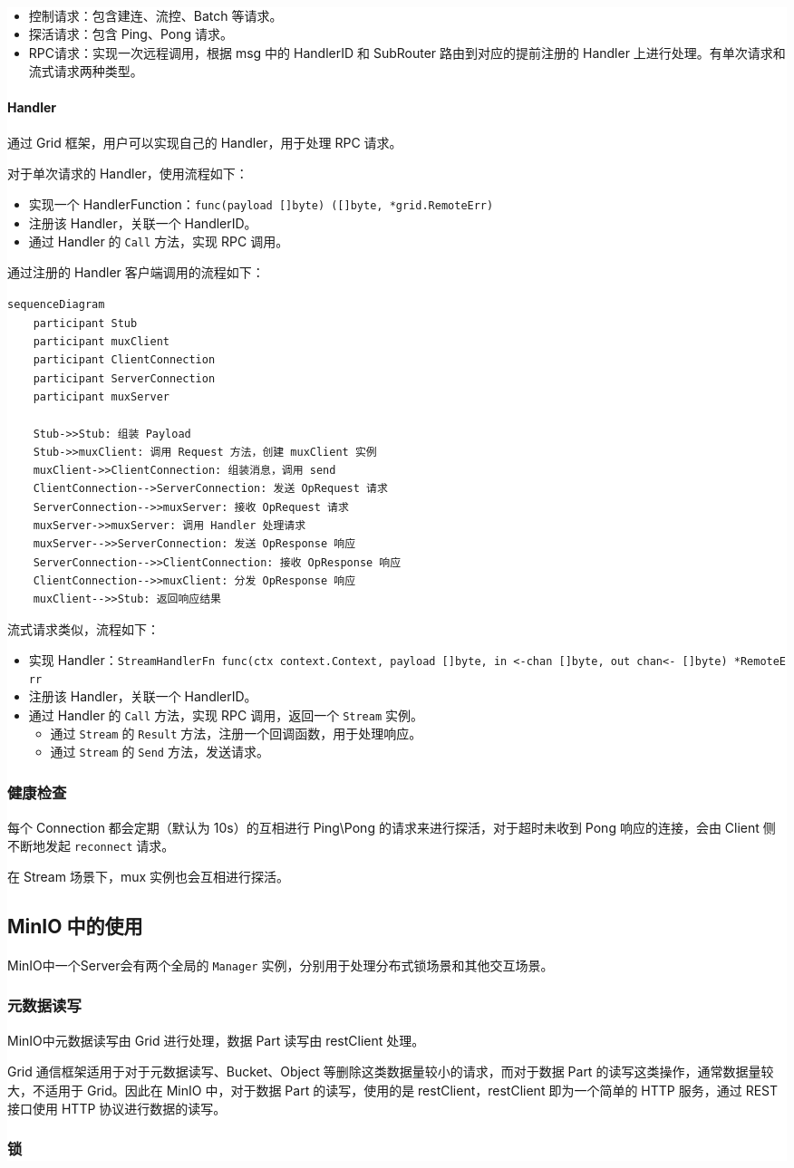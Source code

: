 - 控制请求：包含建连、流控、Batch 等请求。
- 探活请求：包含 Ping、Pong 请求。
- RPC请求：实现一次远程调用，根据 msg 中的 HandlerID 和 SubRouter 路由到对应的提前注册的 Handler 上进行处理。有单次请求和流式请求两种类型。

#### Handler
通过 Grid 框架，用户可以实现自己的 Handler，用于处理 RPC 请求。

对于单次请求的 Handler，使用流程如下：
- 实现一个 HandlerFunction：`func(payload []byte) ([]byte, *grid.RemoteErr)`
- 注册该 Handler，关联一个 HandlerID。
- 通过 Handler 的 `Call` 方法，实现 RPC 调用。

通过注册的 Handler 客户端调用的流程如下：
```mermaid
sequenceDiagram
    participant Stub
    participant muxClient
    participant ClientConnection
    participant ServerConnection
    participant muxServer

	Stub->>Stub: 组装 Payload
	Stub->>muxClient: 调用 Request 方法，创建 muxClient 实例
	muxClient->>ClientConnection: 组装消息，调用 send
	ClientConnection-->ServerConnection: 发送 OpRequest 请求
	ServerConnection-->>muxServer: 接收 OpRequest 请求
	muxServer->>muxServer: 调用 Handler 处理请求
	muxServer-->>ServerConnection: 发送 OpResponse 响应
	ServerConnection-->>ClientConnection: 接收 OpResponse 响应
	ClientConnection-->>muxClient: 分发 OpResponse 响应
	muxClient-->>Stub: 返回响应结果
```


流式请求类似，流程如下：

- 实现 Handler：`StreamHandlerFn func(ctx context.Context, payload []byte, in <-chan []byte, out chan<- []byte) *RemoteErr`
- 注册该 Handler，关联一个 HandlerID。 
- 通过 Handler 的 `Call` 方法，实现 RPC 调用，返回一个 `Stream` 实例。
  - 通过 `Stream` 的 `Result` 方法，注册一个回调函数，用于处理响应。
  - 通过 `Stream` 的 `Send` 方法，发送请求。

### 健康检查
每个 Connection 都会定期（默认为 10s）的互相进行 Ping\Pong 的请求来进行探活，对于超时未收到 Pong 响应的连接，会由 Client 侧不断地发起 `reconnect` 请求。	

在 Stream 场景下，mux 实例也会互相进行探活。

## MinIO 中的使用
MinIO中一个Server会有两个全局的 `Manager` 实例，分别用于处理分布式锁场景和其他交互场景。

### 元数据读写

MinIO中元数据读写由 Grid 进行处理，数据 Part 读写由 restClient 处理。	

Grid 通信框架适用于对于元数据读写、Bucket、Object 等删除这类数据量较小的请求，而对于数据 Part 的读写这类操作，通常数据量较大，不适用于 Grid。因此在 MinIO 中，对于数据 Part 的读写，使用的是 restClient，restClient 即为一个简单的 HTTP 服务，通过 REST 接口使用 HTTP 协议进行数据的读写。

### 锁

